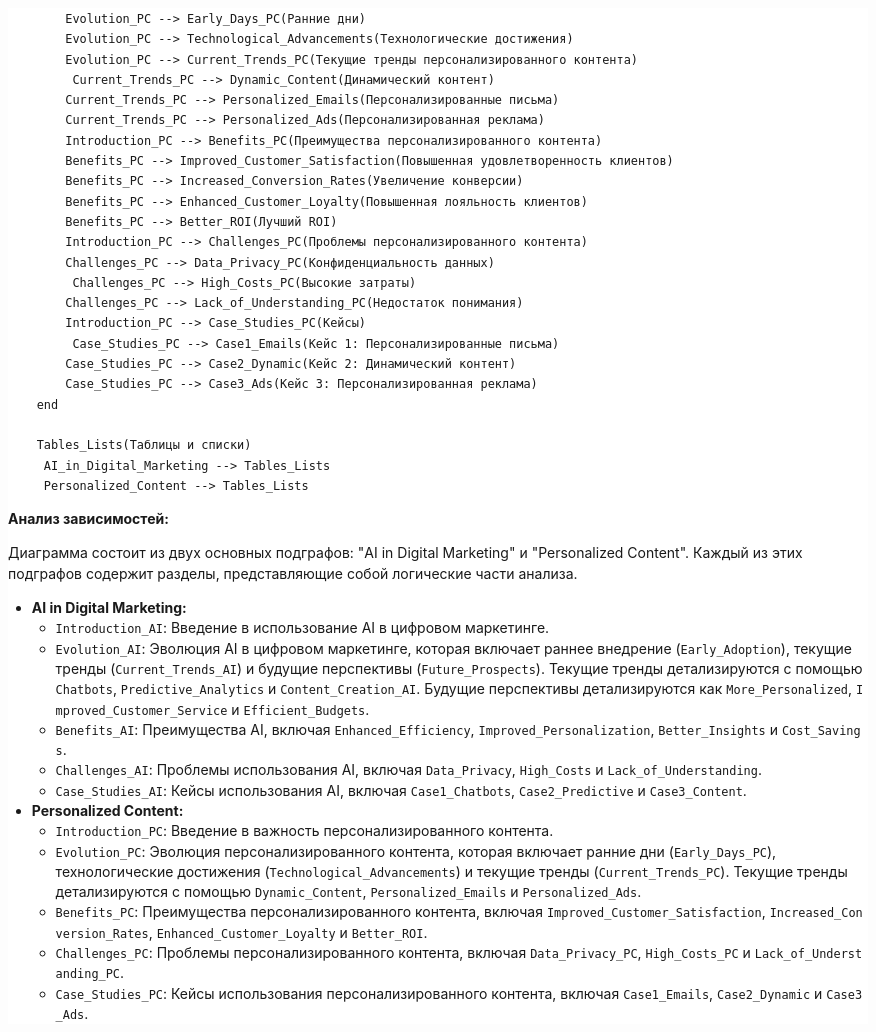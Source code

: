 ```mermaid
        Evolution_PC --> Early_Days_PC(Ранние дни)
        Evolution_PC --> Technological_Advancements(Технологические достижения)
        Evolution_PC --> Current_Trends_PC(Текущие тренды персонализированного контента)
         Current_Trends_PC --> Dynamic_Content(Динамический контент)
        Current_Trends_PC --> Personalized_Emails(Персонализированные письма)
        Current_Trends_PC --> Personalized_Ads(Персонализированная реклама)
        Introduction_PC --> Benefits_PC(Преимущества персонализированного контента)
        Benefits_PC --> Improved_Customer_Satisfaction(Повышенная удовлетворенность клиентов)
        Benefits_PC --> Increased_Conversion_Rates(Увеличение конверсии)
        Benefits_PC --> Enhanced_Customer_Loyalty(Повышенная лояльность клиентов)
        Benefits_PC --> Better_ROI(Лучший ROI)
        Introduction_PC --> Challenges_PC(Проблемы персонализированного контента)
        Challenges_PC --> Data_Privacy_PC(Конфиденциальность данных)
         Challenges_PC --> High_Costs_PC(Высокие затраты)
        Challenges_PC --> Lack_of_Understanding_PC(Недостаток понимания)
        Introduction_PC --> Case_Studies_PC(Кейсы)
         Case_Studies_PC --> Case1_Emails(Кейс 1: Персонализированные письма)
        Case_Studies_PC --> Case2_Dynamic(Кейс 2: Динамический контент)
        Case_Studies_PC --> Case3_Ads(Кейс 3: Персонализированная реклама)
    end
    
    Tables_Lists(Таблицы и списки)
     AI_in_Digital_Marketing --> Tables_Lists
     Personalized_Content --> Tables_Lists
```

**Анализ зависимостей:**

Диаграмма состоит из двух основных подграфов: "AI in Digital Marketing" и "Personalized Content". Каждый из этих подграфов содержит разделы, представляющие собой логические части анализа.

*   **AI in Digital Marketing:**
    *   `Introduction_AI`: Введение в использование AI в цифровом маркетинге.
    *   `Evolution_AI`: Эволюция AI в цифровом маркетинге, которая включает раннее внедрение (`Early_Adoption`), текущие тренды (`Current_Trends_AI`) и будущие перспективы (`Future_Prospects`). Текущие тренды детализируются с помощью `Chatbots`, `Predictive_Analytics` и `Content_Creation_AI`. Будущие перспективы детализируются как `More_Personalized`, `Improved_Customer_Service` и `Efficient_Budgets`.
    *   `Benefits_AI`: Преимущества AI, включая `Enhanced_Efficiency`, `Improved_Personalization`, `Better_Insights` и `Cost_Savings`.
    *   `Challenges_AI`: Проблемы использования AI, включая `Data_Privacy`, `High_Costs` и `Lack_of_Understanding`.
    *   `Case_Studies_AI`: Кейсы использования AI, включая `Case1_Chatbots`, `Case2_Predictive` и `Case3_Content`.
*   **Personalized Content:**
    *   `Introduction_PC`: Введение в важность персонализированного контента.
    *   `Evolution_PC`: Эволюция персонализированного контента, которая включает ранние дни (`Early_Days_PC`), технологические достижения (`Technological_Advancements`) и текущие тренды (`Current_Trends_PC`). Текущие тренды детализируются с помощью `Dynamic_Content`, `Personalized_Emails` и `Personalized_Ads`.
    *   `Benefits_PC`: Преимущества персонализированного контента, включая `Improved_Customer_Satisfaction`, `Increased_Conversion_Rates`, `Enhanced_Customer_Loyalty` и `Better_ROI`.
    *   `Challenges_PC`: Проблемы персонализированного контента, включая `Data_Privacy_PC`, `High_Costs_PC` и `Lack_of_Understanding_PC`.
    *   `Case_Studies_PC`: Кейсы использования персонализированного контента, включая `Case1_Emails`, `Case2_Dynamic` и `Case3_Ads`.
